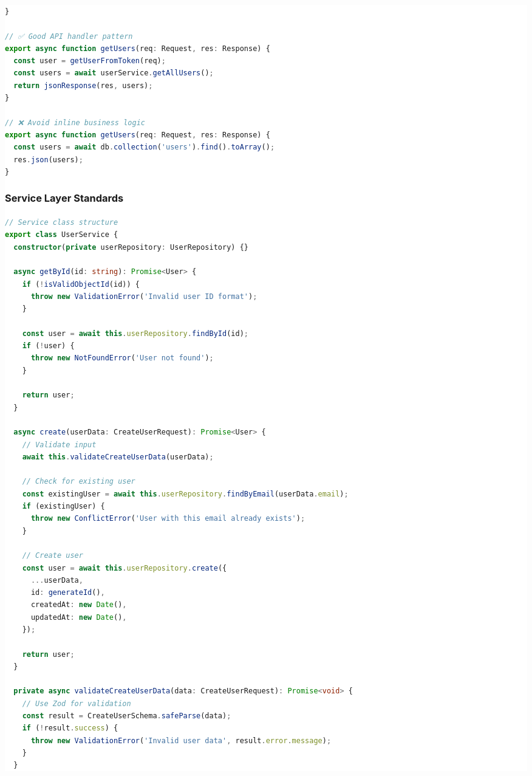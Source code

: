 ```typescript
}

// ✅ Good API handler pattern
export async function getUsers(req: Request, res: Response) {
  const user = getUserFromToken(req);
  const users = await userService.getAllUsers();
  return jsonResponse(res, users);
}

// ❌ Avoid inline business logic
export async function getUsers(req: Request, res: Response) {
  const users = await db.collection('users').find().toArray();
  res.json(users);
}
```

### Service Layer Standards
```typescript
// Service class structure
export class UserService {
  constructor(private userRepository: UserRepository) {}

  async getById(id: string): Promise<User> {
    if (!isValidObjectId(id)) {
      throw new ValidationError('Invalid user ID format');
    }

    const user = await this.userRepository.findById(id);
    if (!user) {
      throw new NotFoundError('User not found');
    }

    return user;
  }

  async create(userData: CreateUserRequest): Promise<User> {
    // Validate input
    await this.validateCreateUserData(userData);
    
    // Check for existing user
    const existingUser = await this.userRepository.findByEmail(userData.email);
    if (existingUser) {
      throw new ConflictError('User with this email already exists');
    }

    // Create user
    const user = await this.userRepository.create({
      ...userData,
      id: generateId(),
      createdAt: new Date(),
      updatedAt: new Date(),
    });

    return user;
  }

  private async validateCreateUserData(data: CreateUserRequest): Promise<void> {
    // Use Zod for validation
    const result = CreateUserSchema.safeParse(data);
    if (!result.success) {
      throw new ValidationError('Invalid user data', result.error.message);
    }
  }
```
